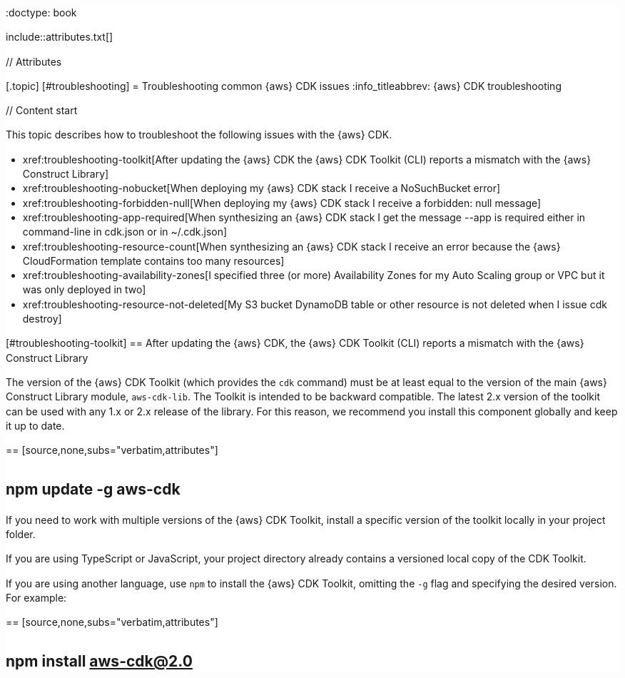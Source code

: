 :doctype: book

include::attributes.txt[]

// Attributes

[.topic]
[#troubleshooting]
= Troubleshooting common \{aws} CDK issues
:info_titleabbrev: \{aws} CDK troubleshooting

// Content start

This topic describes how to troubleshoot the following issues with the \{aws} CDK.

* xref:troubleshooting-toolkit[After updating the \{aws} CDK the \{aws} CDK Toolkit (CLI) reports a mismatch with the \{aws} Construct Library]
* xref:troubleshooting-nobucket[When deploying my \{aws} CDK stack I receive a NoSuchBucket error]
* xref:troubleshooting-forbidden-null[When deploying my \{aws} CDK stack I receive a forbidden: null message]
* xref:troubleshooting-app-required[When synthesizing an \{aws} CDK stack I get the message --app is required either in command-line in cdk.json or in ~/.cdk.json]
* xref:troubleshooting-resource-count[When synthesizing an \{aws} CDK stack I receive an error because the \{aws} CloudFormation template contains too many resources]
* xref:troubleshooting-availability-zones[I specified three (or more) Availability Zones for my Auto Scaling group or VPC but it was only deployed in two]
* xref:troubleshooting-resource-not-deleted[My S3 bucket DynamoDB table or other resource is not deleted when I issue cdk destroy]

[#troubleshooting-toolkit]
== After updating the \{aws} CDK, the \{aws} CDK Toolkit (CLI) reports a mismatch with the \{aws} Construct Library

The version of the \{aws} CDK Toolkit (which provides the `cdk` command) must be at least equal to the version of the main \{aws} Construct Library module, `aws-cdk-lib`. The Toolkit is intended to be backward compatible. The latest 2.x version of the toolkit can be used with any 1.x or 2.x release of the library. For this reason, we recommend you install this component globally and keep it up to date.

== [source,none,subs="verbatim,attributes"]

npm update -g aws-cdk
---

If you need to work with multiple versions of the \{aws} CDK Toolkit, install a specific version of the toolkit locally in your project folder.

If you are using TypeScript or JavaScript, your project directory already contains a versioned local copy of the CDK Toolkit.

If you are using another language, use `npm` to install the \{aws} CDK Toolkit, omitting the `-g` flag and specifying the desired version. For example:

== [source,none,subs="verbatim,attributes"]

npm install aws-cdk@2.0
---
